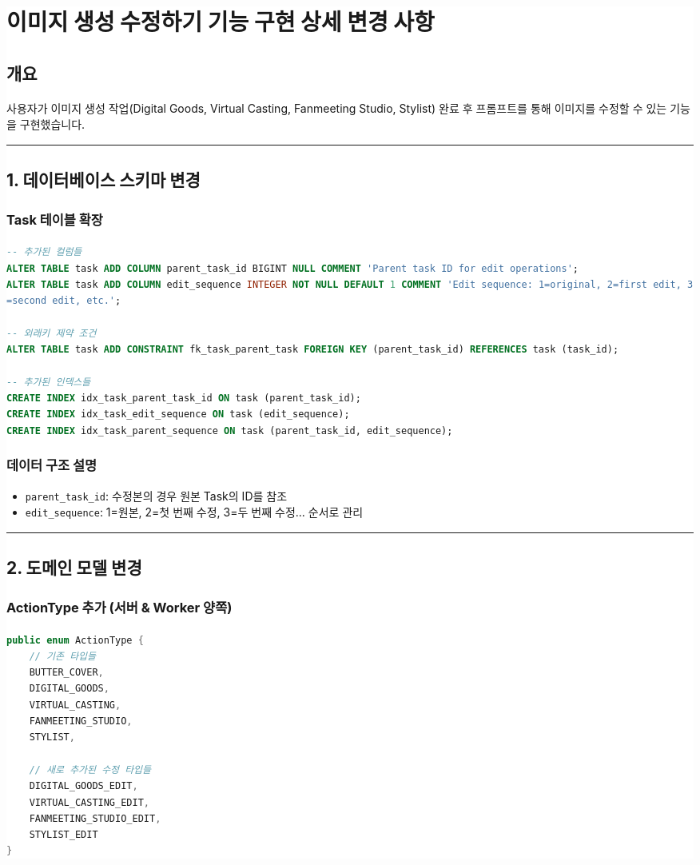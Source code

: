# 이미지 생성 수정하기 기능 구현 상세 변경 사항

## 개요
사용자가 이미지 생성 작업(Digital Goods, Virtual Casting, Fanmeeting Studio, Stylist) 완료 후 프롬프트를 통해 이미지를 수정할 수 있는 기능을 구현했습니다.

---

## 1. 데이터베이스 스키마 변경

### Task 테이블 확장
```sql
-- 추가된 컬럼들
ALTER TABLE task ADD COLUMN parent_task_id BIGINT NULL COMMENT 'Parent task ID for edit operations';
ALTER TABLE task ADD COLUMN edit_sequence INTEGER NOT NULL DEFAULT 1 COMMENT 'Edit sequence: 1=original, 2=first edit, 3=second edit, etc.';

-- 외래키 제약 조건
ALTER TABLE task ADD CONSTRAINT fk_task_parent_task FOREIGN KEY (parent_task_id) REFERENCES task (task_id);

-- 추가된 인덱스들
CREATE INDEX idx_task_parent_task_id ON task (parent_task_id);
CREATE INDEX idx_task_edit_sequence ON task (edit_sequence);
CREATE INDEX idx_task_parent_sequence ON task (parent_task_id, edit_sequence);
```

### 데이터 구조 설명
- `parent_task_id`: 수정본의 경우 원본 Task의 ID를 참조
- `edit_sequence`: 1=원본, 2=첫 번째 수정, 3=두 번째 수정... 순서로 관리

---

## 2. 도메인 모델 변경

### ActionType 추가 (서버 & Worker 양쪽)
```java
public enum ActionType {
    // 기존 타입들
    BUTTER_COVER,
    DIGITAL_GOODS,
    VIRTUAL_CASTING,
    FANMEETING_STUDIO,
    STYLIST,

    // 새로 추가된 수정 타입들
    DIGITAL_GOODS_EDIT,
    VIRTUAL_CASTING_EDIT,
    FANMEETING_STUDIO_EDIT,
    STYLIST_EDIT
}
```
